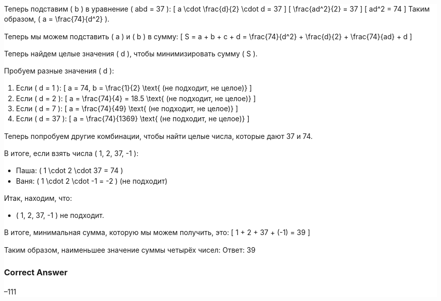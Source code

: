 Теперь подставим \( b \) в уравнение \( abd = 37 \):
\[
a \cdot \frac{d}{2} \cdot d = 37
\]
\[
\frac{ad^2}{2} = 37
\]
\[
ad^2 = 74
\]
Таким образом, \( a = \frac{74}{d^2} \).

Теперь мы можем подставить \( a \) и \( b \) в сумму:
\[
S = a + b + c + d = \frac{74}{d^2} + \frac{d}{2} + \frac{74}{ad} + d
\]

Теперь найдем целые значения \( d \), чтобы минимизировать сумму \( S \). 

Пробуем разные значения \( d \):
1. Если \( d = 1 \):
   \[
   a = 74, b = \frac{1}{2} \text{ (не подходит, не целое)}
   \]
2. Если \( d = 2 \):
   \[
   a = \frac{74}{4} = 18.5 \text{ (не подходит, не целое)}
   \]
3. Если \( d = 7 \):
   \[
   a = \frac{74}{49} \text{ (не подходит, не целое)}
   \]
4. Если \( d = 37 \):
   \[
   a = \frac{74}{1369} \text{ (не подходит, не целое)}
   \]

Теперь попробуем другие комбинации, чтобы найти целые числа, которые дают 37 и 74. 

В итоге, если взять числа \( 1, 2, 37, -1 \):
- Паша: \( 1 \cdot 2 \cdot 37 = 74 \)
- Ваня: \( 1 \cdot 2 \cdot -1 = -2 \) (не подходит)

Итак, находим, что:
- \( 1, 2, 37, -1 \) не подходит.

В итоге, минимальная сумма, которую мы можем получить, это:
\[
1 + 2 + 37 + (-1) = 39
\]

Таким образом, наименьшее значение суммы четырёх чисел:
Ответ: 39

### Correct Answer
–111
